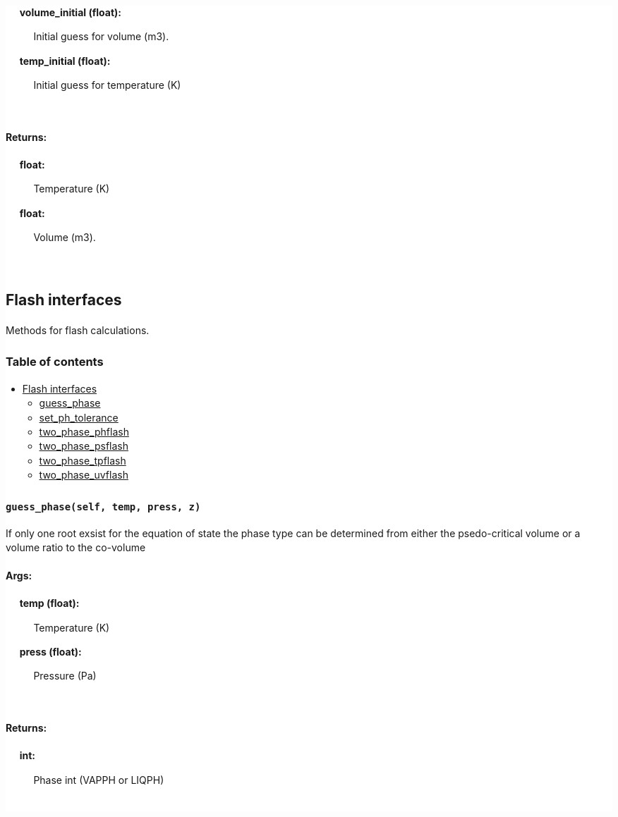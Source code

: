 &nbsp;&nbsp;&nbsp;&nbsp; **volume_initial (float):** 

&nbsp;&nbsp;&nbsp;&nbsp; &nbsp;&nbsp;&nbsp;&nbsp;  Initial guess for volume (m3).

&nbsp;&nbsp;&nbsp;&nbsp; **temp_initial (float):** 

&nbsp;&nbsp;&nbsp;&nbsp; &nbsp;&nbsp;&nbsp;&nbsp;  Initial guess for temperature (K)

&nbsp;&nbsp;&nbsp;&nbsp; &nbsp;&nbsp;&nbsp;&nbsp; 

#### Returns:

&nbsp;&nbsp;&nbsp;&nbsp; **float:** 

&nbsp;&nbsp;&nbsp;&nbsp; &nbsp;&nbsp;&nbsp;&nbsp;  Temperature (K)

&nbsp;&nbsp;&nbsp;&nbsp; **float:** 

&nbsp;&nbsp;&nbsp;&nbsp; &nbsp;&nbsp;&nbsp;&nbsp;  Volume (m3).

&nbsp;&nbsp;&nbsp;&nbsp; &nbsp;&nbsp;&nbsp;&nbsp; 

## Flash interfaces

Methods for flash calculations.

### Table of contents
  * [Flash interfaces](#flash-interfaces)
    * [guess_phase](#guess_phaseself-temp-press-z)
    * [set_ph_tolerance](#set_ph_toleranceself-tol)
    * [two_phase_phflash](#two_phase_phflashself-press-z-enthalpy-tempnone)
    * [two_phase_psflash](#two_phase_psflashself-press-z-entropy-tempnone)
    * [two_phase_tpflash](#two_phase_tpflashself-temp-press-z)
    * [two_phase_uvflash](#two_phase_uvflashself-z-specific_energy-specific_volume-tempnone-pressnone)


### `guess_phase(self, temp, press, z)`
If only one root exsist for the equation of state the phase type can be determined from either the psedo-critical volume or a volume ratio to the co-volume

#### Args:

&nbsp;&nbsp;&nbsp;&nbsp; **temp (float):** 

&nbsp;&nbsp;&nbsp;&nbsp; &nbsp;&nbsp;&nbsp;&nbsp;  Temperature (K)

&nbsp;&nbsp;&nbsp;&nbsp; **press (float):** 

&nbsp;&nbsp;&nbsp;&nbsp; &nbsp;&nbsp;&nbsp;&nbsp;  Pressure (Pa)

&nbsp;&nbsp;&nbsp;&nbsp; &nbsp;&nbsp;&nbsp;&nbsp; 

#### Returns:

&nbsp;&nbsp;&nbsp;&nbsp; **int:** 

&nbsp;&nbsp;&nbsp;&nbsp; &nbsp;&nbsp;&nbsp;&nbsp;  Phase int (VAPPH or LIQPH)

&nbsp;&nbsp;&nbsp;&nbsp; &nbsp;&nbsp;&nbsp;&nbsp; 
